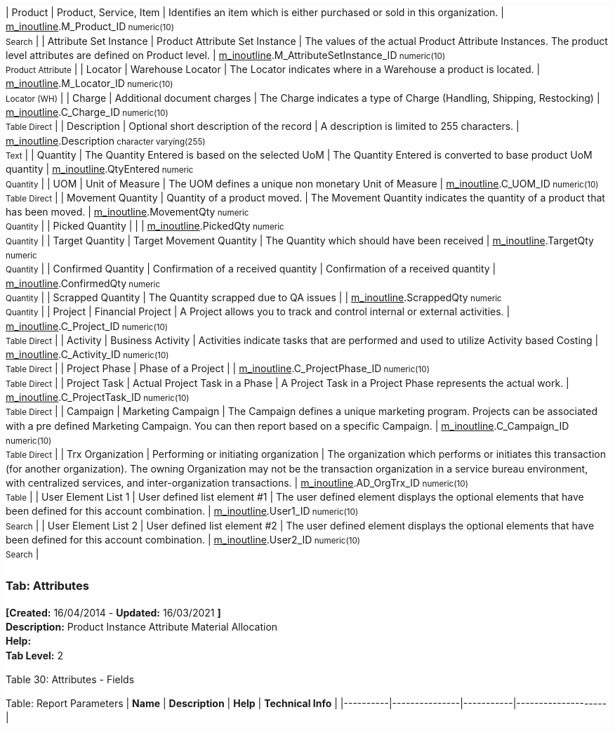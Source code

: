 | Product | Product, Service, Item | Identifies an item which is either purchased or sold in this organization. | [m_inoutline](https://idempiere-schemaspy.muriloht.com/adempiere/tables/m_inoutline.html).M_Product_ID<small> numeric(10) <br/> Search</small> | 
| Attribute Set Instance | Product Attribute Set Instance | The values of the actual Product Attribute Instances.  The product level attributes are defined on Product level. | [m_inoutline](https://idempiere-schemaspy.muriloht.com/adempiere/tables/m_inoutline.html).M_AttributeSetInstance_ID<small> numeric(10) <br/> Product Attribute</small> | 
| Locator | Warehouse Locator | The Locator indicates where in a Warehouse a product is located. | [m_inoutline](https://idempiere-schemaspy.muriloht.com/adempiere/tables/m_inoutline.html).M_Locator_ID<small> numeric(10) <br/> Locator (WH)</small> | 
| Charge | Additional document charges | The Charge indicates a type of Charge (Handling, Shipping, Restocking) | [m_inoutline](https://idempiere-schemaspy.muriloht.com/adempiere/tables/m_inoutline.html).C_Charge_ID<small> numeric(10) <br/> Table Direct</small> | 
| Description | Optional short description of the record | A description is limited to 255 characters. | [m_inoutline](https://idempiere-schemaspy.muriloht.com/adempiere/tables/m_inoutline.html).Description<small> character varying(255) <br/> Text</small> | 
| Quantity | The Quantity Entered is based on the selected UoM | The Quantity Entered is converted to base product UoM quantity | [m_inoutline](https://idempiere-schemaspy.muriloht.com/adempiere/tables/m_inoutline.html).QtyEntered<small> numeric <br/> Quantity</small> | 
| UOM | Unit of Measure | The UOM defines a unique non monetary Unit of Measure | [m_inoutline](https://idempiere-schemaspy.muriloht.com/adempiere/tables/m_inoutline.html).C_UOM_ID<small> numeric(10) <br/> Table Direct</small> | 
| Movement Quantity | Quantity of a product moved. | The Movement Quantity indicates the quantity of a product that has been moved. | [m_inoutline](https://idempiere-schemaspy.muriloht.com/adempiere/tables/m_inoutline.html).MovementQty<small> numeric <br/> Quantity</small> | 
| Picked Quantity |  |  | [m_inoutline](https://idempiere-schemaspy.muriloht.com/adempiere/tables/m_inoutline.html).PickedQty<small> numeric <br/> Quantity</small> | 
| Target Quantity | Target Movement Quantity | The Quantity which should have been received | [m_inoutline](https://idempiere-schemaspy.muriloht.com/adempiere/tables/m_inoutline.html).TargetQty<small> numeric <br/> Quantity</small> | 
| Confirmed Quantity | Confirmation of a received quantity | Confirmation of a received quantity | [m_inoutline](https://idempiere-schemaspy.muriloht.com/adempiere/tables/m_inoutline.html).ConfirmedQty<small> numeric <br/> Quantity</small> | 
| Scrapped Quantity | The Quantity scrapped due to QA issues |  | [m_inoutline](https://idempiere-schemaspy.muriloht.com/adempiere/tables/m_inoutline.html).ScrappedQty<small> numeric <br/> Quantity</small> | 
| Project | Financial Project | A Project allows you to track and control internal or external activities. | [m_inoutline](https://idempiere-schemaspy.muriloht.com/adempiere/tables/m_inoutline.html).C_Project_ID<small> numeric(10) <br/> Table Direct</small> | 
| Activity | Business Activity | Activities indicate tasks that are performed and used to utilize Activity based Costing | [m_inoutline](https://idempiere-schemaspy.muriloht.com/adempiere/tables/m_inoutline.html).C_Activity_ID<small> numeric(10) <br/> Table Direct</small> | 
| Project Phase | Phase of a Project |  | [m_inoutline](https://idempiere-schemaspy.muriloht.com/adempiere/tables/m_inoutline.html).C_ProjectPhase_ID<small> numeric(10) <br/> Table Direct</small> | 
| Project Task | Actual Project Task in a Phase | A Project Task in a Project Phase represents the actual work. | [m_inoutline](https://idempiere-schemaspy.muriloht.com/adempiere/tables/m_inoutline.html).C_ProjectTask_ID<small> numeric(10) <br/> Table Direct</small> | 
| Campaign | Marketing Campaign | The Campaign defines a unique marketing program.  Projects can be associated with a pre defined Marketing Campaign.  You can then report based on a specific Campaign. | [m_inoutline](https://idempiere-schemaspy.muriloht.com/adempiere/tables/m_inoutline.html).C_Campaign_ID<small> numeric(10) <br/> Table Direct</small> | 
| Trx Organization | Performing or initiating organization | The organization which performs or initiates this transaction (for another organization).  The owning Organization may not be the transaction organization in a service bureau environment, with centralized services, and inter-organization transactions. | [m_inoutline](https://idempiere-schemaspy.muriloht.com/adempiere/tables/m_inoutline.html).AD_OrgTrx_ID<small> numeric(10) <br/> Table</small> | 
| User Element List 1 | User defined list element #1 | The user defined element displays the optional elements that have been defined for this account combination. | [m_inoutline](https://idempiere-schemaspy.muriloht.com/adempiere/tables/m_inoutline.html).User1_ID<small> numeric(10) <br/> Search</small> | 
| User Element List 2 | User defined list element #2 | The user defined element displays the optional elements that have been defined for this account combination. | [m_inoutline](https://idempiere-schemaspy.muriloht.com/adempiere/tables/m_inoutline.html).User2_ID<small> numeric(10) <br/> Search</small> | 


### Tab: Attributes

**[Created:** 16/04/2014 - **Updated:** 16/03/2021 **]**   
**Description:** Product Instance Attribute Material Allocation  
**Help:**   
**Tab Level:** 2

Table 30: Attributes - Fields 

Table: Report Parameters
| **Name** | **Description** | **Help** | **Technical Info** |
|----------|---------------|-----------|--------------------|